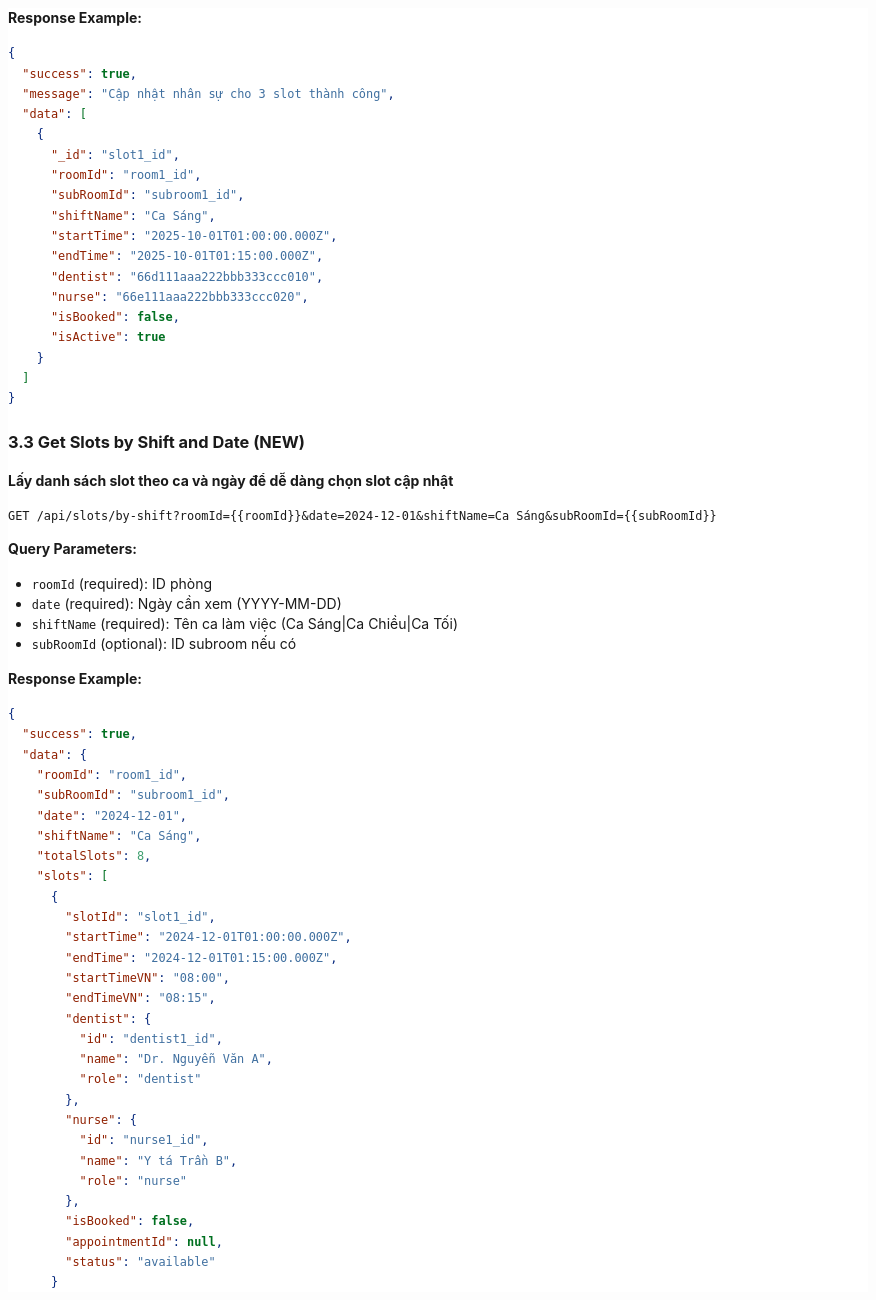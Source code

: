**Response Example:**
```json
{
  "success": true,
  "message": "Cập nhật nhân sự cho 3 slot thành công",
  "data": [
    {
      "_id": "slot1_id",
      "roomId": "room1_id",
      "subRoomId": "subroom1_id",
      "shiftName": "Ca Sáng",
      "startTime": "2025-10-01T01:00:00.000Z",
      "endTime": "2025-10-01T01:15:00.000Z",
      "dentist": "66d111aaa222bbb333ccc010",
      "nurse": "66e111aaa222bbb333ccc020",
      "isBooked": false,
      "isActive": true
    }
  ]
}
```

### 3.3 Get Slots by Shift and Date (NEW)
**Lấy danh sách slot theo ca và ngày để dễ dàng chọn slot cập nhật**

```http
GET /api/slots/by-shift?roomId={{roomId}}&date=2024-12-01&shiftName=Ca Sáng&subRoomId={{subRoomId}}
```

**Query Parameters:**
- `roomId` (required): ID phòng
- `date` (required): Ngày cần xem (YYYY-MM-DD)
- `shiftName` (required): Tên ca làm việc (Ca Sáng|Ca Chiều|Ca Tối)
- `subRoomId` (optional): ID subroom nếu có

**Response Example:**
```json
{
  "success": true,
  "data": {
    "roomId": "room1_id",
    "subRoomId": "subroom1_id",
    "date": "2024-12-01",
    "shiftName": "Ca Sáng",
    "totalSlots": 8,
    "slots": [
      {
        "slotId": "slot1_id",
        "startTime": "2024-12-01T01:00:00.000Z",
        "endTime": "2024-12-01T01:15:00.000Z",
        "startTimeVN": "08:00",
        "endTimeVN": "08:15",
        "dentist": {
          "id": "dentist1_id",
          "name": "Dr. Nguyễn Văn A",
          "role": "dentist"
        },
        "nurse": {
          "id": "nurse1_id",
          "name": "Y tá Trần B",
          "role": "nurse"
        },
        "isBooked": false,
        "appointmentId": null,
        "status": "available"
      }
```
